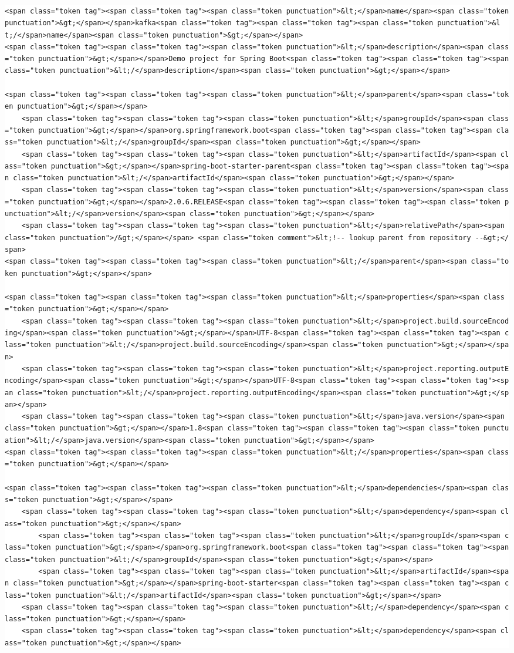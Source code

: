     <span class="token tag"><span class="token tag"><span class="token punctuation">&lt;</span>name</span><span class="token punctuation">&gt;</span></span>kafka<span class="token tag"><span class="token tag"><span class="token punctuation">&lt;/</span>name</span><span class="token punctuation">&gt;</span></span>
    <span class="token tag"><span class="token tag"><span class="token punctuation">&lt;</span>description</span><span class="token punctuation">&gt;</span></span>Demo project for Spring Boot<span class="token tag"><span class="token tag"><span class="token punctuation">&lt;/</span>description</span><span class="token punctuation">&gt;</span></span>

    <span class="token tag"><span class="token tag"><span class="token punctuation">&lt;</span>parent</span><span class="token punctuation">&gt;</span></span>
        <span class="token tag"><span class="token tag"><span class="token punctuation">&lt;</span>groupId</span><span class="token punctuation">&gt;</span></span>org.springframework.boot<span class="token tag"><span class="token tag"><span class="token punctuation">&lt;/</span>groupId</span><span class="token punctuation">&gt;</span></span>
        <span class="token tag"><span class="token tag"><span class="token punctuation">&lt;</span>artifactId</span><span class="token punctuation">&gt;</span></span>spring-boot-starter-parent<span class="token tag"><span class="token tag"><span class="token punctuation">&lt;/</span>artifactId</span><span class="token punctuation">&gt;</span></span>
        <span class="token tag"><span class="token tag"><span class="token punctuation">&lt;</span>version</span><span class="token punctuation">&gt;</span></span>2.0.6.RELEASE<span class="token tag"><span class="token tag"><span class="token punctuation">&lt;/</span>version</span><span class="token punctuation">&gt;</span></span>
        <span class="token tag"><span class="token tag"><span class="token punctuation">&lt;</span>relativePath</span><span class="token punctuation">/&gt;</span></span> <span class="token comment">&lt;!-- lookup parent from repository --&gt;</span>
    <span class="token tag"><span class="token tag"><span class="token punctuation">&lt;/</span>parent</span><span class="token punctuation">&gt;</span></span>

    <span class="token tag"><span class="token tag"><span class="token punctuation">&lt;</span>properties</span><span class="token punctuation">&gt;</span></span>
        <span class="token tag"><span class="token tag"><span class="token punctuation">&lt;</span>project.build.sourceEncoding</span><span class="token punctuation">&gt;</span></span>UTF-8<span class="token tag"><span class="token tag"><span class="token punctuation">&lt;/</span>project.build.sourceEncoding</span><span class="token punctuation">&gt;</span></span>
        <span class="token tag"><span class="token tag"><span class="token punctuation">&lt;</span>project.reporting.outputEncoding</span><span class="token punctuation">&gt;</span></span>UTF-8<span class="token tag"><span class="token tag"><span class="token punctuation">&lt;/</span>project.reporting.outputEncoding</span><span class="token punctuation">&gt;</span></span>
        <span class="token tag"><span class="token tag"><span class="token punctuation">&lt;</span>java.version</span><span class="token punctuation">&gt;</span></span>1.8<span class="token tag"><span class="token tag"><span class="token punctuation">&lt;/</span>java.version</span><span class="token punctuation">&gt;</span></span>
    <span class="token tag"><span class="token tag"><span class="token punctuation">&lt;/</span>properties</span><span class="token punctuation">&gt;</span></span>

    <span class="token tag"><span class="token tag"><span class="token punctuation">&lt;</span>dependencies</span><span class="token punctuation">&gt;</span></span>
        <span class="token tag"><span class="token tag"><span class="token punctuation">&lt;</span>dependency</span><span class="token punctuation">&gt;</span></span>
            <span class="token tag"><span class="token tag"><span class="token punctuation">&lt;</span>groupId</span><span class="token punctuation">&gt;</span></span>org.springframework.boot<span class="token tag"><span class="token tag"><span class="token punctuation">&lt;/</span>groupId</span><span class="token punctuation">&gt;</span></span>
            <span class="token tag"><span class="token tag"><span class="token punctuation">&lt;</span>artifactId</span><span class="token punctuation">&gt;</span></span>spring-boot-starter<span class="token tag"><span class="token tag"><span class="token punctuation">&lt;/</span>artifactId</span><span class="token punctuation">&gt;</span></span>
        <span class="token tag"><span class="token tag"><span class="token punctuation">&lt;/</span>dependency</span><span class="token punctuation">&gt;</span></span>
        <span class="token tag"><span class="token tag"><span class="token punctuation">&lt;</span>dependency</span><span class="token punctuation">&gt;</span></span>